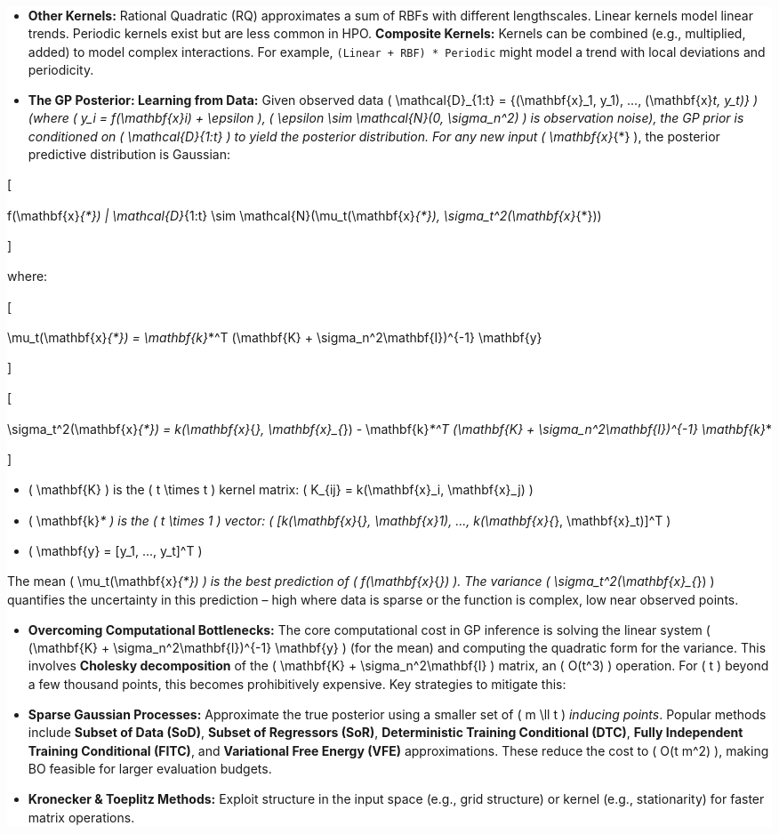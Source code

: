 *   **Other Kernels:** Rational Quadratic (RQ) approximates a sum of RBFs with different lengthscales. Linear kernels model linear trends. Periodic kernels exist but are less common in HPO. **Composite Kernels:** Kernels can be combined (e.g., multiplied, added) to model complex interactions. For example, `(Linear + RBF) * Periodic` might model a trend with local deviations and periodicity.

*   **The GP Posterior: Learning from Data:** Given observed data \( \mathcal{D}_{1:t} = \{(\mathbf{x}_1, y_1), ..., (\mathbf{x}_t, y_t)\} \) (where \( y_i = f(\mathbf{x}_i) + \epsilon \), \( \epsilon \sim \mathcal{N}(0, \sigma_n^2) \) is observation noise), the GP prior is conditioned on \( \mathcal{D}_{1:t} \) to yield the posterior distribution. For any new input \( \mathbf{x}_{*} \), the posterior predictive distribution is Gaussian:

\[

f(\mathbf{x}_{*}) | \mathcal{D}_{1:t} \sim \mathcal{N}(\mu_t(\mathbf{x}_{*}), \sigma_t^2(\mathbf{x}_{*}))

\]

where:

\[

\mu_t(\mathbf{x}_{*}) = \mathbf{k}_*^T (\mathbf{K} + \sigma_n^2\mathbf{I})^{-1} \mathbf{y}

\]

\[

\sigma_t^2(\mathbf{x}_{*}) = k(\mathbf{x}_{*}, \mathbf{x}_{*}) - \mathbf{k}_*^T (\mathbf{K} + \sigma_n^2\mathbf{I})^{-1} \mathbf{k}_*

\]

*   \( \mathbf{K} \) is the \( t \times t \) kernel matrix: \( K_{ij} = k(\mathbf{x}_i, \mathbf{x}_j) \)

*   \( \mathbf{k}_* \) is the \( t \times 1 \) vector: \( [k(\mathbf{x}_{*}, \mathbf{x}_1), ..., k(\mathbf{x}_{*}, \mathbf{x}_t)]^T \)

*   \( \mathbf{y} = [y_1, ..., y_t]^T \)

The mean \( \mu_t(\mathbf{x}_{*}) \) is the best prediction of \( f(\mathbf{x}_{*}) \). The variance \( \sigma_t^2(\mathbf{x}_{*}) \) quantifies the uncertainty in this prediction – high where data is sparse or the function is complex, low near observed points.

*   **Overcoming Computational Bottlenecks:** The core computational cost in GP inference is solving the linear system \( (\mathbf{K} + \sigma_n^2\mathbf{I})^{-1} \mathbf{y} \) (for the mean) and computing the quadratic form for the variance. This involves **Cholesky decomposition** of the \( \mathbf{K} + \sigma_n^2\mathbf{I} \) matrix, an \( O(t^3) \) operation. For \( t \) beyond a few thousand points, this becomes prohibitively expensive. Key strategies to mitigate this:

*   **Sparse Gaussian Processes:** Approximate the true posterior using a smaller set of \( m \ll t \) *inducing points*. Popular methods include **Subset of Data (SoD)**, **Subset of Regressors (SoR)**, **Deterministic Training Conditional (DTC)**, **Fully Independent Training Conditional (FITC)**, and **Variational Free Energy (VFE)** approximations. These reduce the cost to \( O(t m^2) \), making BO feasible for larger evaluation budgets.

*   **Kronecker & Toeplitz Methods:** Exploit structure in the input space (e.g., grid structure) or kernel (e.g., stationarity) for faster matrix operations.
